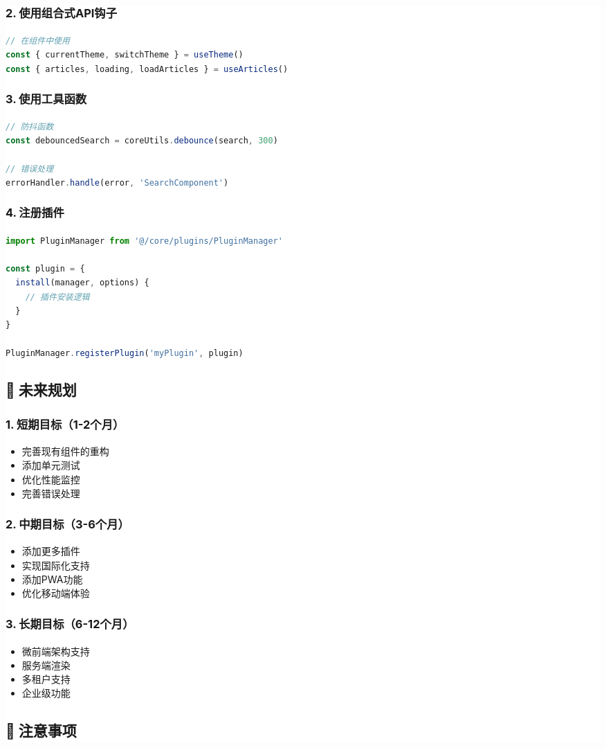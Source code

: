 ### 2. 使用组合式API钩子
```javascript
// 在组件中使用
const { currentTheme, switchTheme } = useTheme()
const { articles, loading, loadArticles } = useArticles()
```

### 3. 使用工具函数
```javascript
// 防抖函数
const debouncedSearch = coreUtils.debounce(search, 300)

// 错误处理
errorHandler.handle(error, 'SearchComponent')
```

### 4. 注册插件
```javascript
import PluginManager from '@/core/plugins/PluginManager'

const plugin = {
  install(manager, options) {
    // 插件安装逻辑
  }
}

PluginManager.registerPlugin('myPlugin', plugin)
```

## 🔮 未来规划

### 1. 短期目标（1-2个月）
- 完善现有组件的重构
- 添加单元测试
- 优化性能监控
- 完善错误处理

### 2. 中期目标（3-6个月）
- 添加更多插件
- 实现国际化支持
- 添加PWA功能
- 优化移动端体验

### 3. 长期目标（6-12个月）
- 微前端架构支持
- 服务端渲染
- 多租户支持
- 企业级功能

## 📝 注意事项
